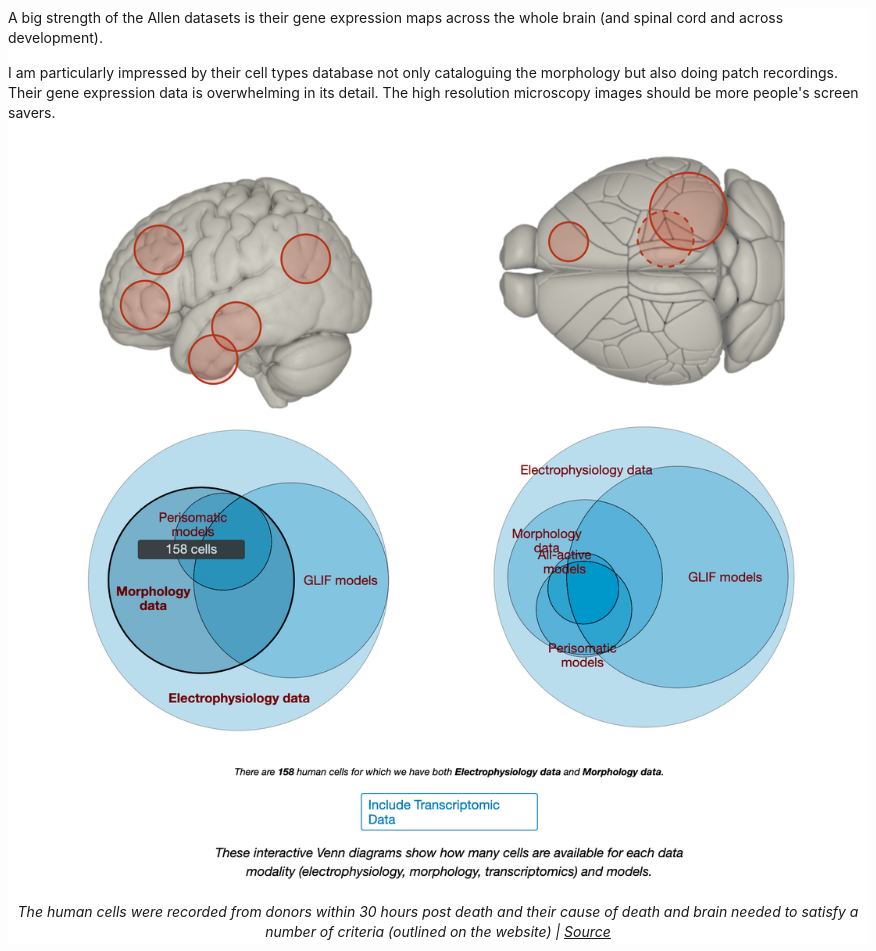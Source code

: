 A big strength of the Allen datasets is their gene expression maps across the whole brain (and spinal cord and across development).

I am particularly impressed by their cell types database not only cataloguing the morphology but also doing patch recordings.
Their gene expression data is overwhelming in its detail. The high resolution microscopy images should be more people's screen savers.

<div align="center">
  <img width="800"  src="../images/BrainAtlas/AllenNeuronData.png">
  <br>
  <em> The human cells were recorded from donors within 30 hours post death and their cause of death and brain needed to satisfy a number of criteria (outlined on the website) | <a href="https://celltypes.brain-map.org/">Source</a></em>
</div>
